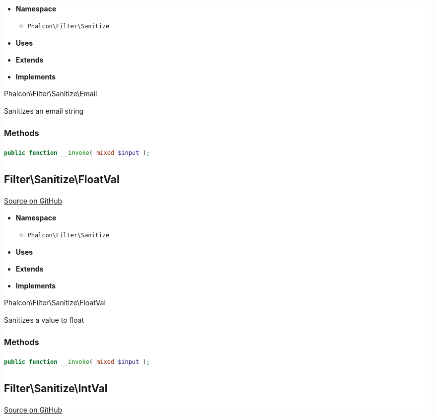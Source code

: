 
-   __Namespace__

    - `Phalcon\Filter\Sanitize`

-   __Uses__
    

-   __Extends__
    

-   __Implements__
    

Phalcon\Filter\Sanitize\Email

Sanitizes an email string


### Methods

```php
public function __invoke( mixed $input );
```





## Filter\Sanitize\FloatVal 

[Source on GitHub](https://github.com/phalcon/cphalcon/blob/5.0.x/phalcon/Filter/Sanitize/FloatVal.zep)


-   __Namespace__

    - `Phalcon\Filter\Sanitize`

-   __Uses__
    

-   __Extends__
    

-   __Implements__
    

Phalcon\Filter\Sanitize\FloatVal

Sanitizes a value to float


### Methods

```php
public function __invoke( mixed $input );
```





## Filter\Sanitize\IntVal 

[Source on GitHub](https://github.com/phalcon/cphalcon/blob/5.0.x/phalcon/Filter/Sanitize/IntVal.zep)

